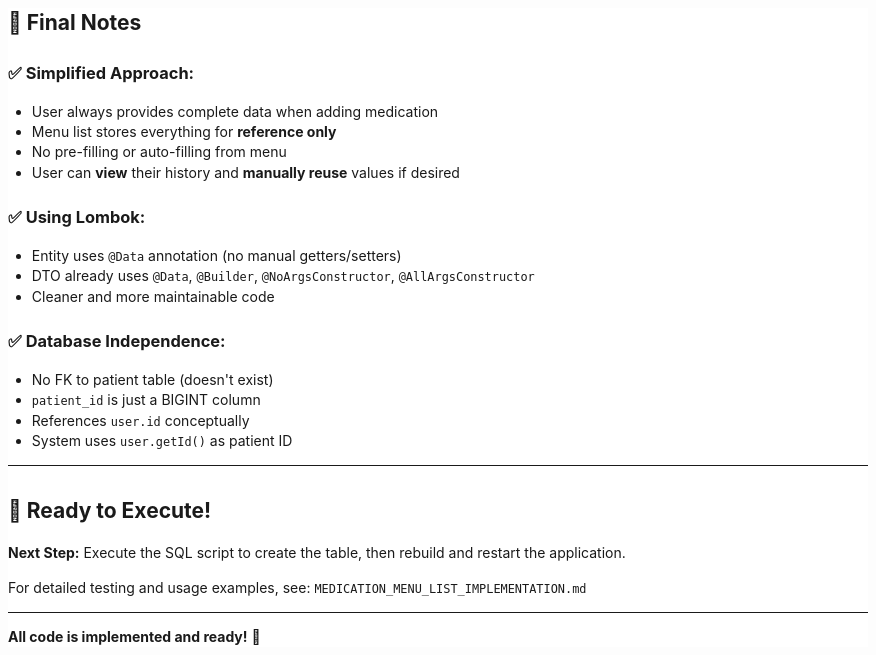 ## 🎯 **Final Notes**

### **✅ Simplified Approach:**
- User always provides complete data when adding medication
- Menu list stores everything for **reference only**
- No pre-filling or auto-filling from menu
- User can **view** their history and **manually reuse** values if desired

### **✅ Using Lombok:**
- Entity uses `@Data` annotation (no manual getters/setters)
- DTO already uses `@Data`, `@Builder`, `@NoArgsConstructor`, `@AllArgsConstructor`
- Cleaner and more maintainable code

### **✅ Database Independence:**
- No FK to patient table (doesn't exist)
- `patient_id` is just a BIGINT column
- References `user.id` conceptually
- System uses `user.getId()` as patient ID

---

## 🚀 **Ready to Execute!**

**Next Step:** Execute the SQL script to create the table, then rebuild and restart the application.

For detailed testing and usage examples, see: `MEDICATION_MENU_LIST_IMPLEMENTATION.md`

---

**All code is implemented and ready!** 🎉

